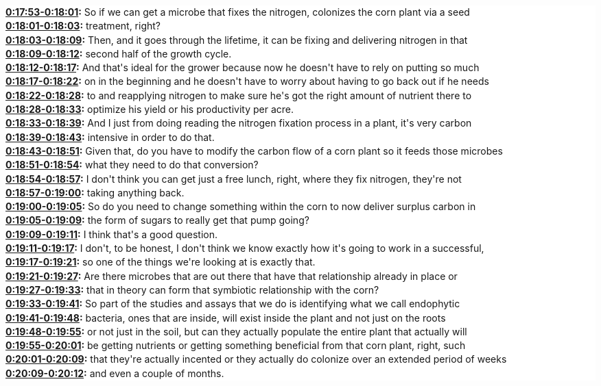 **[0:17:53-0:18:01](https://traffic.libsyn.com/secure/insearchofsoil/iSOS-06-JOYN-FullEpisode.mp3#t=0:17:53):**  So if we can get a microbe that fixes the nitrogen, colonizes the corn plant via a seed  
**[0:18:01-0:18:03](https://traffic.libsyn.com/secure/insearchofsoil/iSOS-06-JOYN-FullEpisode.mp3#t=0:18:01):**  treatment, right?  
**[0:18:03-0:18:09](https://traffic.libsyn.com/secure/insearchofsoil/iSOS-06-JOYN-FullEpisode.mp3#t=0:18:03):**  Then, and it goes through the lifetime, it can be fixing and delivering nitrogen in that  
**[0:18:09-0:18:12](https://traffic.libsyn.com/secure/insearchofsoil/iSOS-06-JOYN-FullEpisode.mp3#t=0:18:09):**  second half of the growth cycle.  
**[0:18:12-0:18:17](https://traffic.libsyn.com/secure/insearchofsoil/iSOS-06-JOYN-FullEpisode.mp3#t=0:18:12):**  And that's ideal for the grower because now he doesn't have to rely on putting so much  
**[0:18:17-0:18:22](https://traffic.libsyn.com/secure/insearchofsoil/iSOS-06-JOYN-FullEpisode.mp3#t=0:18:17):**  on in the beginning and he doesn't have to worry about having to go back out if he needs  
**[0:18:22-0:18:28](https://traffic.libsyn.com/secure/insearchofsoil/iSOS-06-JOYN-FullEpisode.mp3#t=0:18:22):**  to and reapplying nitrogen to make sure he's got the right amount of nutrient there to  
**[0:18:28-0:18:33](https://traffic.libsyn.com/secure/insearchofsoil/iSOS-06-JOYN-FullEpisode.mp3#t=0:18:28):**  optimize his yield or his productivity per acre.  
**[0:18:33-0:18:39](https://traffic.libsyn.com/secure/insearchofsoil/iSOS-06-JOYN-FullEpisode.mp3#t=0:18:33):**  And I just from doing reading the nitrogen fixation process in a plant, it's very carbon  
**[0:18:39-0:18:43](https://traffic.libsyn.com/secure/insearchofsoil/iSOS-06-JOYN-FullEpisode.mp3#t=0:18:39):**  intensive in order to do that.  
**[0:18:43-0:18:51](https://traffic.libsyn.com/secure/insearchofsoil/iSOS-06-JOYN-FullEpisode.mp3#t=0:18:43):**  Given that, do you have to modify the carbon flow of a corn plant so it feeds those microbes  
**[0:18:51-0:18:54](https://traffic.libsyn.com/secure/insearchofsoil/iSOS-06-JOYN-FullEpisode.mp3#t=0:18:51):**  what they need to do that conversion?  
**[0:18:54-0:18:57](https://traffic.libsyn.com/secure/insearchofsoil/iSOS-06-JOYN-FullEpisode.mp3#t=0:18:54):**  I don't think you can get just a free lunch, right, where they fix nitrogen, they're not  
**[0:18:57-0:19:00](https://traffic.libsyn.com/secure/insearchofsoil/iSOS-06-JOYN-FullEpisode.mp3#t=0:18:57):**  taking anything back.  
**[0:19:00-0:19:05](https://traffic.libsyn.com/secure/insearchofsoil/iSOS-06-JOYN-FullEpisode.mp3#t=0:19:00):**  So do you need to change something within the corn to now deliver surplus carbon in  
**[0:19:05-0:19:09](https://traffic.libsyn.com/secure/insearchofsoil/iSOS-06-JOYN-FullEpisode.mp3#t=0:19:05):**  the form of sugars to really get that pump going?  
**[0:19:09-0:19:11](https://traffic.libsyn.com/secure/insearchofsoil/iSOS-06-JOYN-FullEpisode.mp3#t=0:19:09):**  I think that's a good question.  
**[0:19:11-0:19:17](https://traffic.libsyn.com/secure/insearchofsoil/iSOS-06-JOYN-FullEpisode.mp3#t=0:19:11):**  I don't, to be honest, I don't think we know exactly how it's going to work in a successful,  
**[0:19:17-0:19:21](https://traffic.libsyn.com/secure/insearchofsoil/iSOS-06-JOYN-FullEpisode.mp3#t=0:19:17):**  so one of the things we're looking at is exactly that.  
**[0:19:21-0:19:27](https://traffic.libsyn.com/secure/insearchofsoil/iSOS-06-JOYN-FullEpisode.mp3#t=0:19:21):**  Are there microbes that are out there that have that relationship already in place or  
**[0:19:27-0:19:33](https://traffic.libsyn.com/secure/insearchofsoil/iSOS-06-JOYN-FullEpisode.mp3#t=0:19:27):**  that in theory can form that symbiotic relationship with the corn?  
**[0:19:33-0:19:41](https://traffic.libsyn.com/secure/insearchofsoil/iSOS-06-JOYN-FullEpisode.mp3#t=0:19:33):**  So part of the studies and assays that we do is identifying what we call endophytic  
**[0:19:41-0:19:48](https://traffic.libsyn.com/secure/insearchofsoil/iSOS-06-JOYN-FullEpisode.mp3#t=0:19:41):**  bacteria, ones that are inside, will exist inside the plant and not just on the roots  
**[0:19:48-0:19:55](https://traffic.libsyn.com/secure/insearchofsoil/iSOS-06-JOYN-FullEpisode.mp3#t=0:19:48):**  or not just in the soil, but can they actually populate the entire plant that actually will  
**[0:19:55-0:20:01](https://traffic.libsyn.com/secure/insearchofsoil/iSOS-06-JOYN-FullEpisode.mp3#t=0:19:55):**  be getting nutrients or getting something beneficial from that corn plant, right, such  
**[0:20:01-0:20:09](https://traffic.libsyn.com/secure/insearchofsoil/iSOS-06-JOYN-FullEpisode.mp3#t=0:20:01):**  that they're actually incented or they actually do colonize over an extended period of weeks  
**[0:20:09-0:20:12](https://traffic.libsyn.com/secure/insearchofsoil/iSOS-06-JOYN-FullEpisode.mp3#t=0:20:09):**  and even a couple of months.  